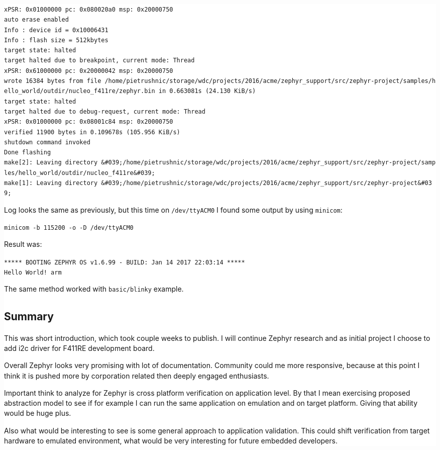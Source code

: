 ```
xPSR: 0x01000000 pc: 0x080020a0 msp: 0x20000750
auto erase enabled
Info : device id = 0x10006431
Info : flash size = 512kbytes
target state: halted
target halted due to breakpoint, current mode: Thread
xPSR: 0x61000000 pc: 0x20000042 msp: 0x20000750
wrote 16384 bytes from file /home/pietrushnic/storage/wdc/projects/2016/acme/zephyr_support/src/zephyr-project/samples/hello_world/outdir/nucleo_f411re/zephyr.bin in 0.663081s (24.130 KiB/s)
target state: halted
target halted due to debug-request, current mode: Thread
xPSR: 0x01000000 pc: 0x08001c84 msp: 0x20000750
verified 11900 bytes in 0.109678s (105.956 KiB/s)
shutdown command invoked
Done flashing
make[2]: Leaving directory &#039;/home/pietrushnic/storage/wdc/projects/2016/acme/zephyr_support/src/zephyr-project/samples/hello_world/outdir/nucleo_f411re&#039;
make[1]: Leaving directory &#039;/home/pietrushnic/storage/wdc/projects/2016/acme/zephyr_support/src/zephyr-project&#039;
```

Log looks the same as previously, but this time on `/dev/ttyACM0` I found some
output by using `minicom`:

```
minicom -b 115200 -o -D /dev/ttyACM0
```

Result was:

```
***** BOOTING ZEPHYR OS v1.6.99 - BUILD: Jan 14 2017 22:03:14 *****
Hello World! arm
```

The same method worked with `basic/blinky` example.

## Summary

This was short introduction, which took couple weeks to publish. I will
continue Zephyr research and as initial project I choose to add i2c driver for
F411RE development board.

Overall Zephyr looks very promising with lot of documentation. Community could
me more responsive, because at this point I think it is pushed more by
corporation related then deeply engaged enthusiasts.

Important think to analyze for Zephyr is cross platform verification on
application level. By that I mean exercising proposed abstraction model to see
if for example I can run the same application on emulation and on target
platform. Giving that ability would be huge plus.

Also what would be interesting to see is some general approach to application
validation. This could shift verification from target hardware to emulated
environment, what would be very interesting for future embedded developers.